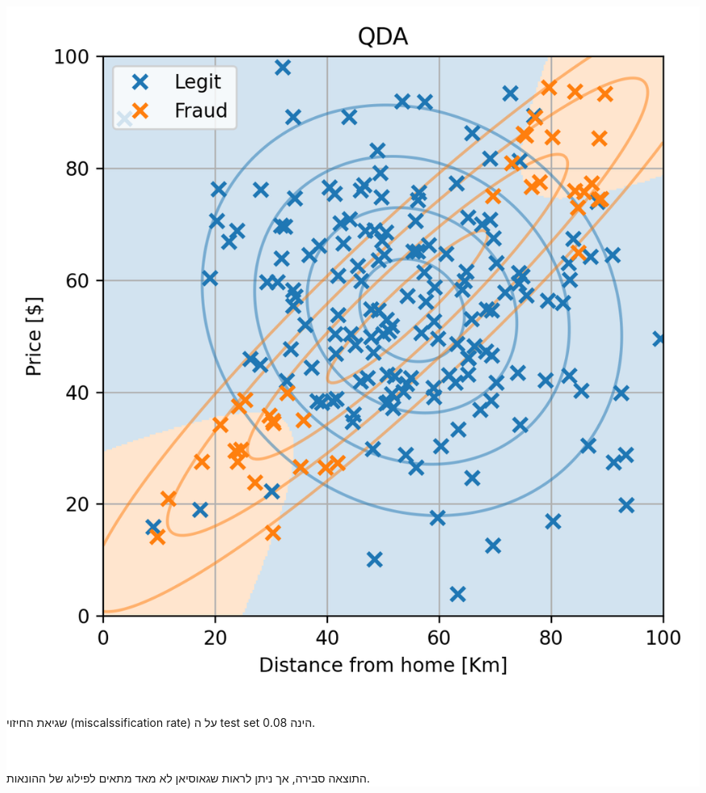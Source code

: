 ![](./output/transactions_qda.png)

</div>

שגיאת החיזוי (miscalssification rate) על ה test set הינה 0.08.

<br/>

התוצאה סבירה, אך ניתן לראות  שגאוסיאן לא מאד מתאים לפילוג של ההונאות.
